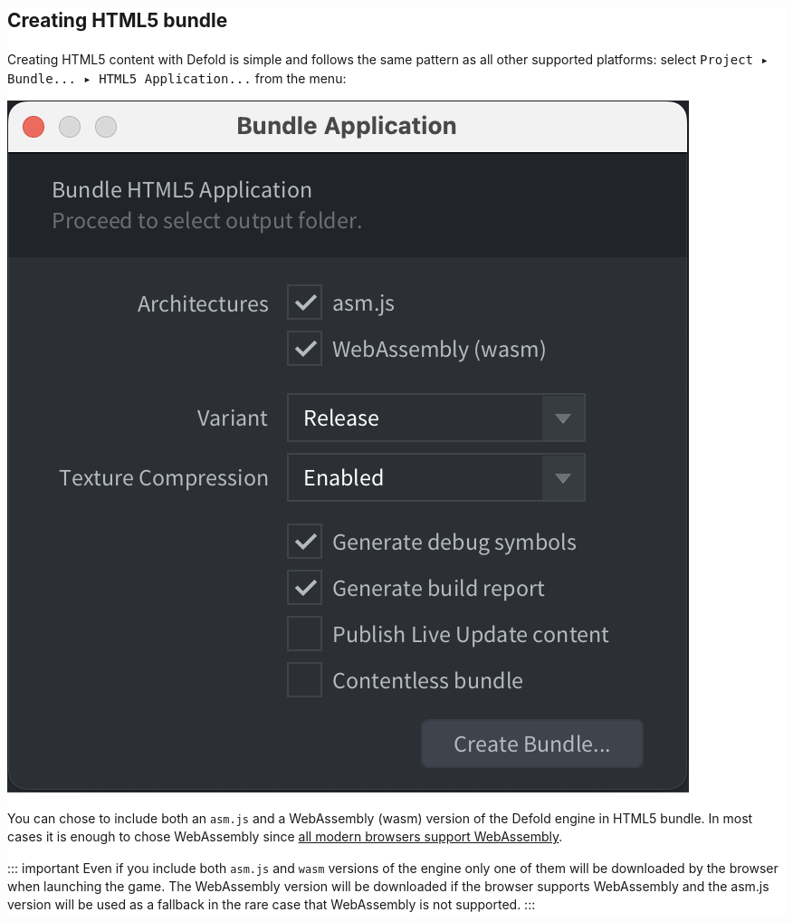 ## Creating HTML5 bundle

Creating HTML5 content with Defold is simple and follows the same pattern as all other supported platforms: select <kbd>Project ▸ Bundle... ▸ HTML5 Application...</kbd> from the menu:

![Create HTML5 bundle](images/html5/html5_bundle.png)

You can chose to include both an `asm.js` and a WebAssembly (wasm) version of the Defold engine in HTML5 bundle. In most cases it is enough to chose WebAssembly since [all modern browsers support WebAssembly](https://caniuse.com/wasm).

::: important
Even if you include both `asm.js` and `wasm` versions of the engine only one of them will be downloaded by the browser when launching the game. The WebAssembly version will be downloaded if the browser supports WebAssembly and the asm.js version will be used as a fallback in the rare case that WebAssembly is not supported.
:::
